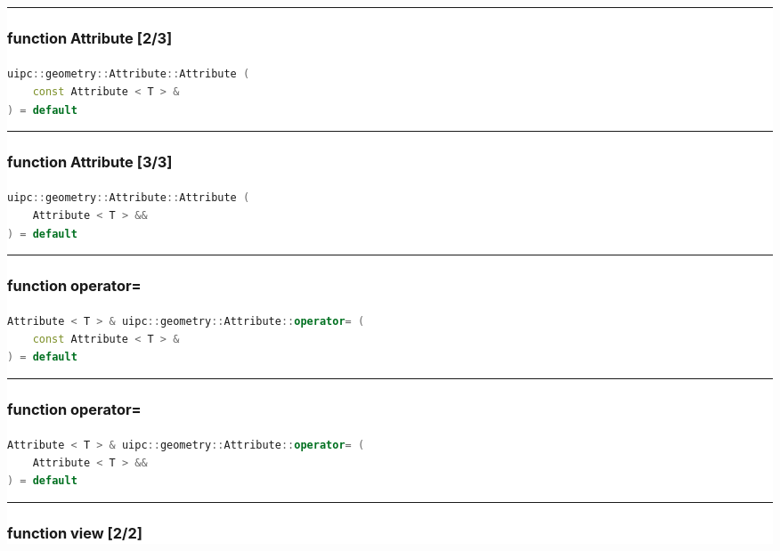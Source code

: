 
<hr>



### function Attribute [2/3]

```C++
uipc::geometry::Attribute::Attribute (
    const Attribute < T > &
) = default
```




<hr>



### function Attribute [3/3]

```C++
uipc::geometry::Attribute::Attribute (
    Attribute < T > &&
) = default
```




<hr>



### function operator= 

```C++
Attribute < T > & uipc::geometry::Attribute::operator= (
    const Attribute < T > &
) = default
```




<hr>



### function operator= 

```C++
Attribute < T > & uipc::geometry::Attribute::operator= (
    Attribute < T > &&
) = default
```




<hr>



### function view [2/2]

